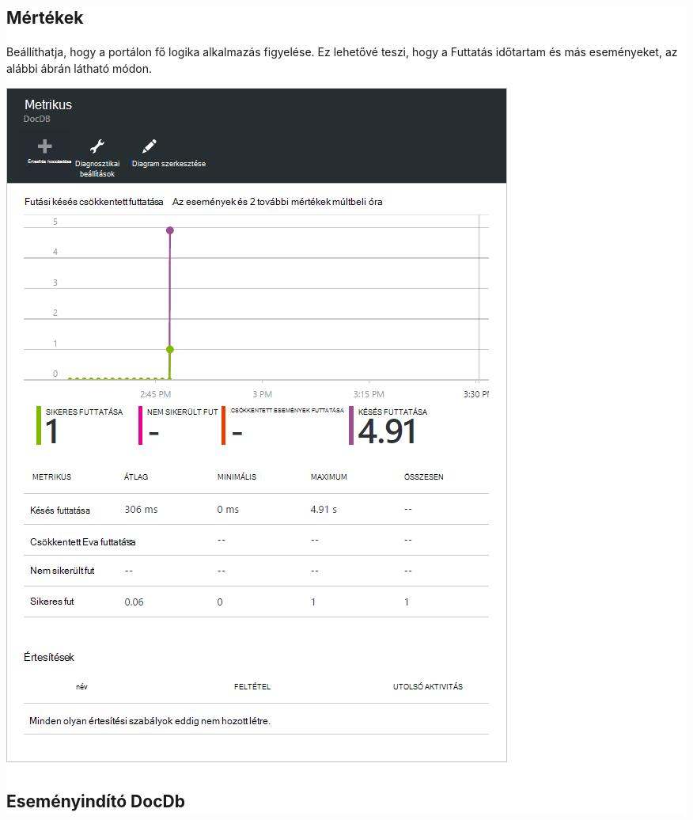 ## <a name="metrics"></a>Mértékek
Beállíthatja, hogy a portálon fő logika alkalmazás figyelése. Ez lehetővé teszi, hogy a Futtatás időtartam és más eseményeket, az alábbi ábrán látható módon.

![](./media/documentdb-change-notification/metrics.png)

## <a name="docdb-trigger"></a>Eseményindító DocDb
